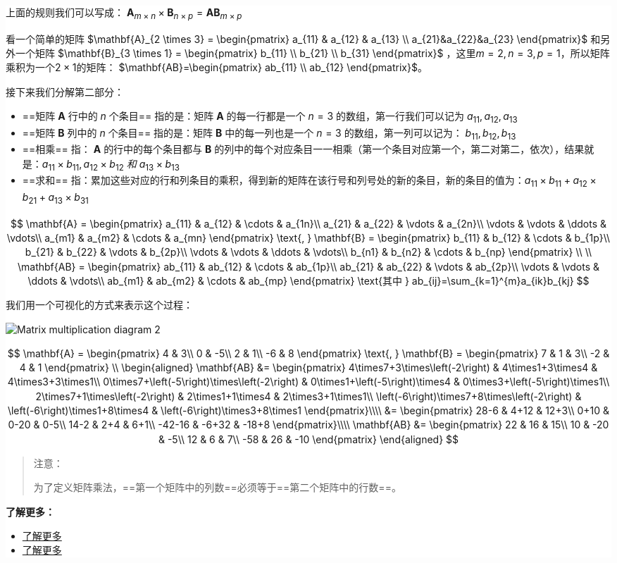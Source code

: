 上面的规则我们可以写成： $\mathbf{A}_{m \times n}  \times \mathbf{B}_{n \times p} = \mathbf{AB}_{m \times p}$

看一个简单的矩阵 $\mathbf{A}_{2 \times 3} = \begin{pmatrix} a_{11} & a_{12} & a_{13} \\ a_{21}&a_{22}&a_{23} \end{pmatrix}$ 和另外一个矩阵 $\mathbf{B}_{3 \times 1} = \begin{pmatrix} b_{11} \\ b_{21} \\ b_{31}  \end{pmatrix}$ ，这里$m = 2, n=3, p=1$，所以矩阵乘积为一个$2\times1$的矩阵： $\mathbf{AB}=\begin{pmatrix} ab_{11} \\ ab_{12} \end{pmatrix}$。

接下来我们分解第二部分：

* ==矩阵 $\mathbf{A}$ 行中的 $n$ 个条目== 指的是：矩阵 $\mathbf{A}$ 的每一行都是一个 $n=3$ 的数组，第一行我们可以记为 $a_{11}, a_{12} , a_{13}$
* ==矩阵 $\mathbf{B}$ 列中的 $n$ 个条目== 指的是：矩阵 $\mathbf{B}$ 中的每一列也是一个 $n=3$ 的数组，第一列可以记为： $b_{11}, b_{12} , b_{13}$
* ==相乘== 指： $\mathbf{A}$ 的行中的每个条目都与 $\mathbf{B}$ 的列中的每个对应条目一一相乘（第一个条目对应第一个，第二对第二，依次），结果就是：$a_{11} \times b_{11}, a_{12} \times b_{12} \ 和 \  a_{13} \times b_{13}$
* ==求和== 指：累加这些对应的行和列条目的乘积，得到新的矩阵在该行号和列号处的新的条目，新的条目的值为：$a_ {11} \times b_ {11} + a_ {12} \times b_ {21} + a_{13} \times b_ {31}$

$$
\mathbf{A} = \begin{pmatrix} a_{11} & a_{12} & \cdots & a_{1n}\\ a_{21} & a_{22} & \vdots & a_{2n}\\ \vdots & \vdots & \ddots & \vdots\\ a_{m1} & a_{m2} & \cdots & a_{mn} \end{pmatrix} \text{, } \mathbf{B} = \begin{pmatrix} b_{11} & b_{12} & \cdots & b_{1p}\\ b_{21} & b_{22} & \vdots & b_{2p}\\ \vdots & \vdots & \ddots & \vdots\\ b_{n1} & b_{n2} & \cdots & b_{np} \end{pmatrix} \\ \\
\mathbf{AB} = \begin{pmatrix} ab_{11} & ab_{12} & \cdots & ab_{1p}\\ ab_{21} & ab_{22} & \vdots & ab_{2p}\\ \vdots & \vdots & \ddots & \vdots\\ ab_{m1} & ab_{m2} & \cdots & ab_{mp} \end{pmatrix} \text{其中 } ab_{ij}=\sum_{k=1}^{m}a_{ik}b_{kj}
$$

我们用一个可视化的方式来表示这个过程：

![Matrix multiplication diagram 2](https://gitee.com/hanlyjiang/image-repo/raw/master/imgs/20210308191112.png)

$$
\mathbf{A} = \begin{pmatrix} 4 & 3\\ 0 & -5\\ 2 & 1\\ -6 & 8 \end{pmatrix} \text{, } \mathbf{B} = \begin{pmatrix} 7 & 1 & 3\\ -2 & 4 & 1 \end{pmatrix}
\\ 
\begin{aligned} \mathbf{AB} &= \begin{pmatrix} 4\times7+3\times\left(-2\right) & 4\times1+3\times4 & 4\times3+3\times1\\ 0\times7+\left(-5\right)\times\left(-2\right) & 0\times1+\left(-5\right)\times4 & 0\times3+\left(-5\right)\times1\\ 2\times7+1\times\left(-2\right) & 2\times1+1\times4 & 2\times3+1\times1\\ \left(-6\right)\times7+8\times\left(-2\right) & \left(-6\right)\times1+8\times4 & \left(-6\right)\times3+8\times1 \end{pmatrix}\\\\ &= \begin{pmatrix} 28-6 & 4+12 & 12+3\\ 0+10 & 0-20 & 0-5\\ 14-2 & 2+4 & 6+1\\ -42-16 & -6+32 & -18+8 \end{pmatrix}\\\\ \mathbf{AB} &= \begin{pmatrix} 22 & 16 & 15\\ 10 & -20 & -5\\ 12 & 6 & 7\\ -58 & 26 & -10 \end{pmatrix} \end{aligned}
$$


> 注意：
>
> 为了定义矩阵乘法，==第一个矩阵中的列数==必须等于==第二个矩阵中的行数==。


**了解更多：**

* [了解更多](https://www.khanacademy.org/math/algebra-home/alg-matrices/alg-properties-of-matrix-multiplication/v/defined-and-undefined-matrix-operations)
* [了解更多](https://www.khanacademy.org/math/algebra-home/alg-matrices/alg-properties-of-matrix-multiplication/a/matrix-multiplication-dimensions)
